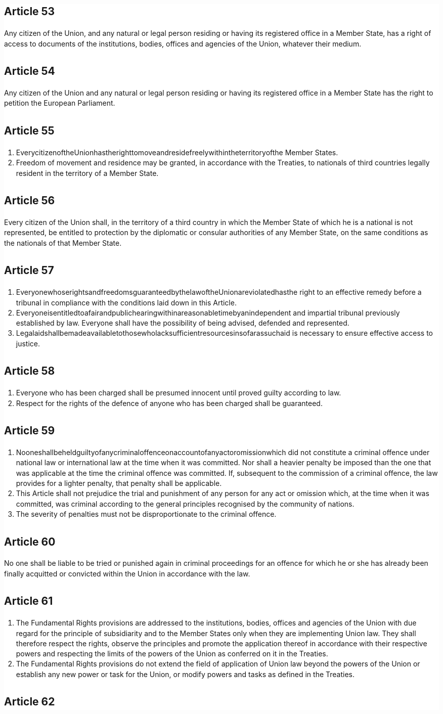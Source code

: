 ## Article 53
Any citizen of the Union, and any natural or legal person residing or having its registered office in a Member State, has a right of access to documents of the institutions, bodies, offices and agencies of the Union, whatever their medium.
## Article 54
Any citizen of the Union and any natural or legal person residing or having its registered office in a Member State has the right to petition the European Parliament.
## Article 55
1. EverycitizenoftheUnionhastherighttomoveandresidefreelywithintheterritoryofthe Member States.
2. Freedom of movement and residence may be granted, in accordance with the Treaties, to nationals of third countries legally resident in the territory of a Member State.
## Article 56
Every citizen of the Union shall, in the territory of a third country in which the Member State of which he is a national is not represented, be entitled to protection by the diplomatic or consular authorities of any Member State, on the same conditions as the nationals of that Member State.
## Article 57
1. EveryonewhoserightsandfreedomsguaranteedbythelawoftheUnionareviolatedhasthe right to an effective remedy before a tribunal in compliance with the conditions laid down in this Article.
2. Everyoneisentitledtoafairandpublichearingwithinareasonabletimebyanindependent and impartial tribunal previously established by law. Everyone shall have the possibility of being advised, defended and represented.
3. Legalaidshallbemadeavailabletothosewholacksufficientresourcesinsofarassuchaid is necessary to ensure effective access to justice.
## Article 58
1. Everyone who has been charged shall be presumed innocent until proved guilty according to law.
2. Respect for the rights of the defence of anyone who has been charged shall be guaranteed.
## Article 59
1. Nooneshallbeheldguiltyofanycriminaloffenceonaccountofanyactoromissionwhich did not constitute a criminal offence under national law or international law at the time when it was committed. Nor shall a heavier penalty be imposed than the one that was applicable at the time the criminal offence was committed. If, subsequent to the commission of a criminal offence, the law provides for a lighter penalty, that penalty shall be applicable.
2. This Article shall not prejudice the trial and punishment of any person for any act or omission which, at the time when it was committed, was criminal according to the general principles recognised by the community of nations.
3. The severity of penalties must not be disproportionate to the criminal offence.
## Article 60
No one shall be liable to be tried or punished again in criminal proceedings for an offence for which he or she has already been finally acquitted or convicted within the Union in accordance with the law.
## Article 61
1. The Fundamental Rights provisions are addressed to the institutions, bodies, offices and agencies of the Union with due regard for the principle of subsidiarity and to the Member States only when they are implementing Union law. They shall therefore respect the rights, observe the principles and promote the application thereof in accordance with their respective powers and respecting the limits of the powers of the Union as conferred on it in the Treaties.
2. The Fundamental Rights provisions do not extend the field of application of Union law beyond the powers of the Union or establish any new power or task for the Union, or modify powers and tasks as defined in the Treaties.
## Article 62
